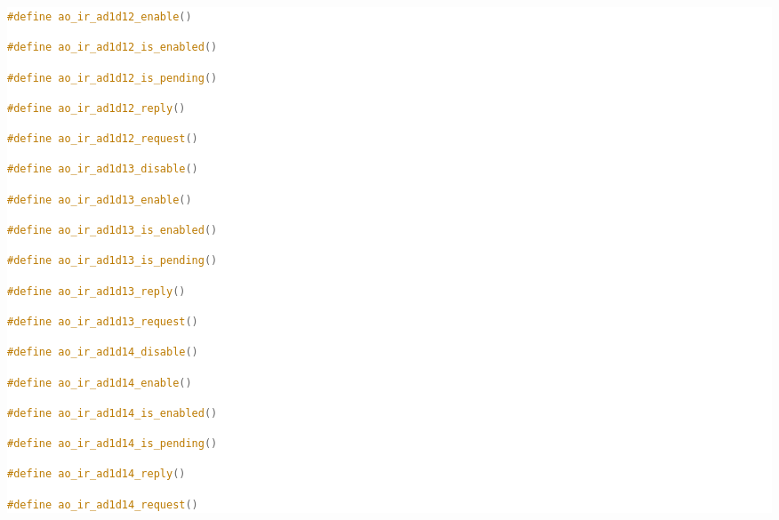 ```c
#define ao_ir_ad1d12_enable()
```

```c
#define ao_ir_ad1d12_is_enabled()
```

```c
#define ao_ir_ad1d12_is_pending()
```

```c
#define ao_ir_ad1d12_reply()
```

```c
#define ao_ir_ad1d12_request()
```

```c
#define ao_ir_ad1d13_disable()
```

```c
#define ao_ir_ad1d13_enable()
```

```c
#define ao_ir_ad1d13_is_enabled()
```

```c
#define ao_ir_ad1d13_is_pending()
```

```c
#define ao_ir_ad1d13_reply()
```

```c
#define ao_ir_ad1d13_request()
```

```c
#define ao_ir_ad1d14_disable()
```

```c
#define ao_ir_ad1d14_enable()
```

```c
#define ao_ir_ad1d14_is_enabled()
```

```c
#define ao_ir_ad1d14_is_pending()
```

```c
#define ao_ir_ad1d14_reply()
```

```c
#define ao_ir_ad1d14_request()
```
